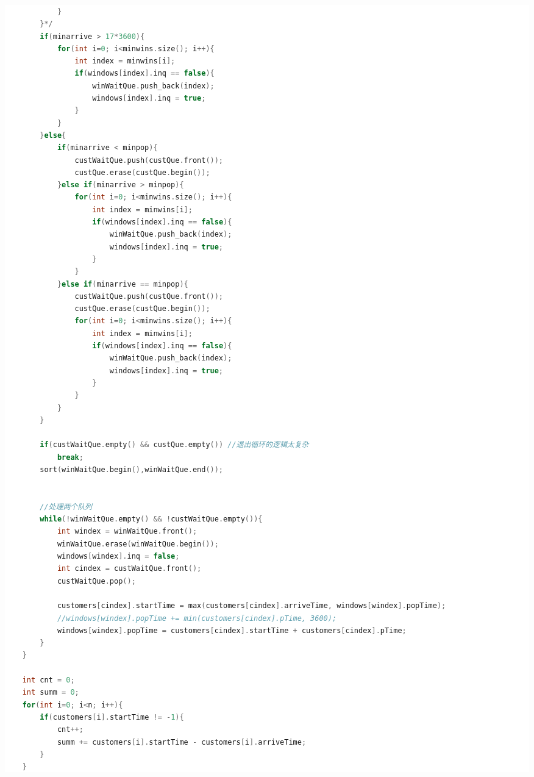 ```cpp
            }
        }*/
        if(minarrive > 17*3600){
            for(int i=0; i<minwins.size(); i++){
                int index = minwins[i];
                if(windows[index].inq == false){
                    winWaitQue.push_back(index);
                    windows[index].inq = true;
                }
            }
        }else{
            if(minarrive < minpop){
                custWaitQue.push(custQue.front());
                custQue.erase(custQue.begin());
            }else if(minarrive > minpop){
                for(int i=0; i<minwins.size(); i++){
                    int index = minwins[i];
                    if(windows[index].inq == false){
                        winWaitQue.push_back(index);
                        windows[index].inq = true;
                    }
                }
            }else if(minarrive == minpop){
                custWaitQue.push(custQue.front());
                custQue.erase(custQue.begin());
                for(int i=0; i<minwins.size(); i++){
                    int index = minwins[i];
                    if(windows[index].inq == false){
                        winWaitQue.push_back(index);
                        windows[index].inq = true;
                    }
                }
            }
        }

        if(custWaitQue.empty() && custQue.empty()) //退出循环的逻辑太复杂
            break;
        sort(winWaitQue.begin(),winWaitQue.end());


        //处理两个队列
        while(!winWaitQue.empty() && !custWaitQue.empty()){
            int windex = winWaitQue.front();
            winWaitQue.erase(winWaitQue.begin());
            windows[windex].inq = false;
            int cindex = custWaitQue.front();
            custWaitQue.pop();

            customers[cindex].startTime = max(customers[cindex].arriveTime, windows[windex].popTime);
            //windows[windex].popTime += min(customers[cindex].pTime, 3600);
            windows[windex].popTime = customers[cindex].startTime + customers[cindex].pTime;
        }
    }

    int cnt = 0;
    int summ = 0;
    for(int i=0; i<n; i++){
        if(customers[i].startTime != -1){
            cnt++;
            summ += customers[i].startTime - customers[i].arriveTime;
        }
    }
```
